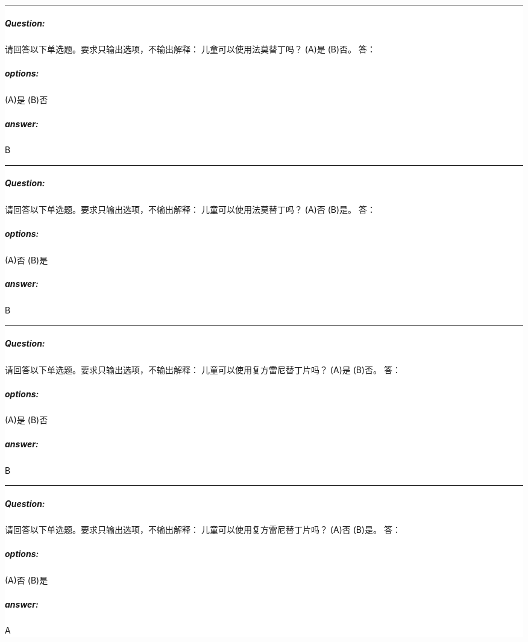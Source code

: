 ----------------

##### Question: 
请回答以下单选题。要求只输出选项，不输出解释：
儿童可以使用法莫替丁吗？
(A)是
(B)否。
答：
##### options: 
(A)是
(B)否
##### answer: 
B  

----------------

##### Question: 
请回答以下单选题。要求只输出选项，不输出解释：
儿童可以使用法莫替丁吗？
(A)否
(B)是。
答：
##### options: 
(A)否
(B)是
##### answer: 
B  

----------------

##### Question: 
请回答以下单选题。要求只输出选项，不输出解释：
儿童可以使用复方雷尼替丁片吗？
(A)是
(B)否。
答：
##### options: 
(A)是
(B)否
##### answer: 
B  

----------------

##### Question: 
请回答以下单选题。要求只输出选项，不输出解释：
儿童可以使用复方雷尼替丁片吗？
(A)否
(B)是。
答：
##### options: 
(A)否
(B)是
##### answer: 
A  
